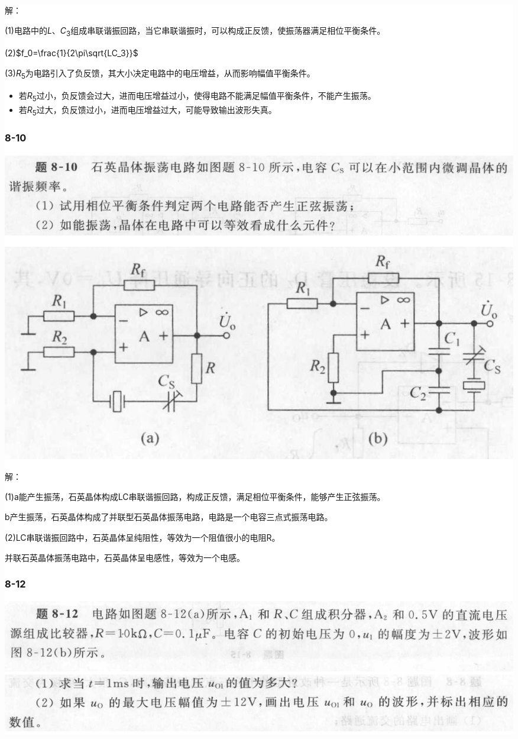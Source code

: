 解：

(1)电路中的$L、C_3$组成串联谐振回路，当它串联谐振时，可以构成正反馈，使振荡器满足相位平衡条件。

(2)$f_0=\frac{1}{2\pi\sqrt{LC_3}}$

(3)$R_5$为电路引入了负反馈，其大小决定电路中的电压增益，从而影响幅值平衡条件。

- 若$R_5$过小，负反馈会过大，进而电压增益过小，使得电路不能满足幅值平衡条件，不能产生振荡。
- 若$R_5$过大，负反馈过小，进而电压增益过大，可能导致输出波形失真。

### 8-10

![](./practice_img/8-10-1.bmp)

![](./practice_img/8-10-2.bmp)

解：

(1)a能产生振荡，石英晶体构成LC串联谐振回路，构成正反馈，满足相位平衡条件，能够产生正弦振荡。

b产生振荡，石英晶体构成了并联型石英晶体振荡电路，电路是一个电容三点式振荡电路。

(2)LC串联谐振回路中，石英晶体呈纯阻性，等效为一个阻值很小的电阻R。

并联石英晶体振荡电路中，石英晶体呈电感性，等效为一个电感。

### 8-12

![](./practice_img/8-12-1.bmp) ![](./practice_img/8-12-2.bmp)
